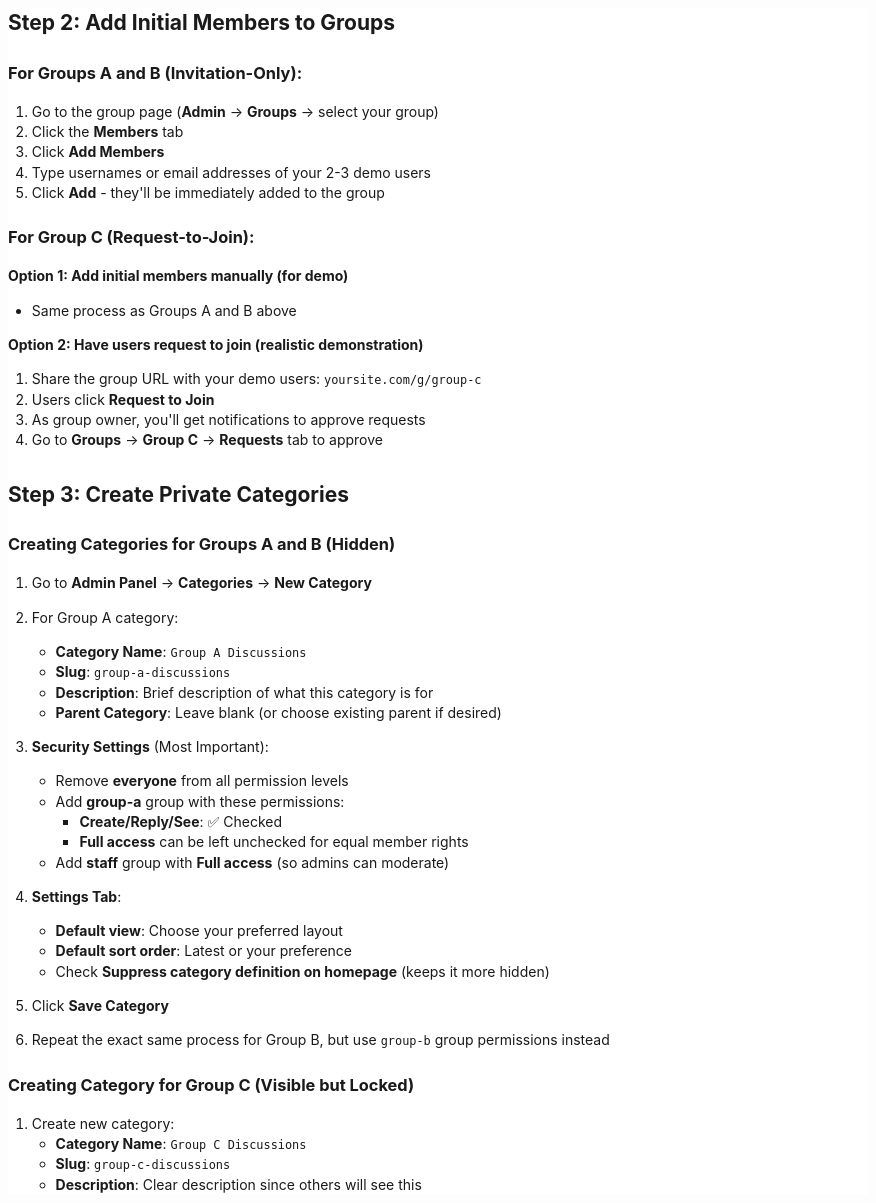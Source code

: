 ## Step 2: Add Initial Members to Groups

### For Groups A and B (Invitation-Only):
1. Go to the group page (**Admin** → **Groups** → select your group)
2. Click the **Members** tab
3. Click **Add Members**
4. Type usernames or email addresses of your 2-3 demo users
5. Click **Add** - they'll be immediately added to the group

### For Group C (Request-to-Join):
**Option 1: Add initial members manually (for demo)**
- Same process as Groups A and B above

**Option 2: Have users request to join (realistic demonstration)**
1. Share the group URL with your demo users: `yoursite.com/g/group-c`
2. Users click **Request to Join**
3. As group owner, you'll get notifications to approve requests
4. Go to **Groups** → **Group C** → **Requests** tab to approve

## Step 3: Create Private Categories

### Creating Categories for Groups A and B (Hidden)
1. Go to **Admin Panel** → **Categories** → **New Category**
2. For Group A category:
   - **Category Name**: `Group A Discussions`
   - **Slug**: `group-a-discussions`
   - **Description**: Brief description of what this category is for
   - **Parent Category**: Leave blank (or choose existing parent if desired)

3. **Security Settings** (Most Important):
   - Remove **everyone** from all permission levels
   - Add **group-a** group with these permissions:
     - **Create/Reply/See**: ✅ Checked
     - **Full access** can be left unchecked for equal member rights
   - Add **staff** group with **Full access** (so admins can moderate)

4. **Settings Tab**:
   - **Default view**: Choose your preferred layout
   - **Default sort order**: Latest or your preference
   - Check **Suppress category definition on homepage** (keeps it more hidden)

5. Click **Save Category**

6. Repeat the exact same process for Group B, but use `group-b` group permissions instead

### Creating Category for Group C (Visible but Locked)
1. Create new category:
   - **Category Name**: `Group C Discussions`
   - **Slug**: `group-c-discussions`
   - **Description**: Clear description since others will see this
